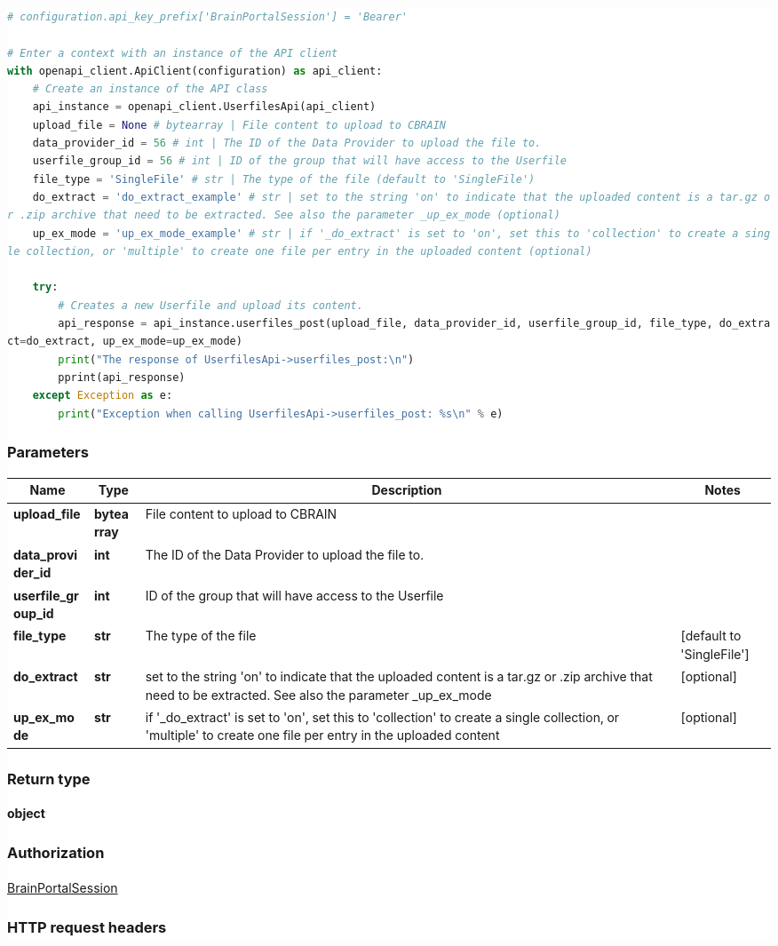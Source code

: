 ```python
# configuration.api_key_prefix['BrainPortalSession'] = 'Bearer'

# Enter a context with an instance of the API client
with openapi_client.ApiClient(configuration) as api_client:
    # Create an instance of the API class
    api_instance = openapi_client.UserfilesApi(api_client)
    upload_file = None # bytearray | File content to upload to CBRAIN
    data_provider_id = 56 # int | The ID of the Data Provider to upload the file to.
    userfile_group_id = 56 # int | ID of the group that will have access to the Userfile
    file_type = 'SingleFile' # str | The type of the file (default to 'SingleFile')
    do_extract = 'do_extract_example' # str | set to the string 'on' to indicate that the uploaded content is a tar.gz or .zip archive that need to be extracted. See also the parameter _up_ex_mode (optional)
    up_ex_mode = 'up_ex_mode_example' # str | if '_do_extract' is set to 'on', set this to 'collection' to create a single collection, or 'multiple' to create one file per entry in the uploaded content (optional)

    try:
        # Creates a new Userfile and upload its content.
        api_response = api_instance.userfiles_post(upload_file, data_provider_id, userfile_group_id, file_type, do_extract=do_extract, up_ex_mode=up_ex_mode)
        print("The response of UserfilesApi->userfiles_post:\n")
        pprint(api_response)
    except Exception as e:
        print("Exception when calling UserfilesApi->userfiles_post: %s\n" % e)
```



### Parameters


Name | Type | Description  | Notes
------------- | ------------- | ------------- | -------------
 **upload_file** | **bytearray**| File content to upload to CBRAIN | 
 **data_provider_id** | **int**| The ID of the Data Provider to upload the file to. | 
 **userfile_group_id** | **int**| ID of the group that will have access to the Userfile | 
 **file_type** | **str**| The type of the file | [default to &#39;SingleFile&#39;]
 **do_extract** | **str**| set to the string &#39;on&#39; to indicate that the uploaded content is a tar.gz or .zip archive that need to be extracted. See also the parameter _up_ex_mode | [optional] 
 **up_ex_mode** | **str**| if &#39;_do_extract&#39; is set to &#39;on&#39;, set this to &#39;collection&#39; to create a single collection, or &#39;multiple&#39; to create one file per entry in the uploaded content | [optional] 

### Return type

**object**

### Authorization

[BrainPortalSession](../README.md#BrainPortalSession)

### HTTP request headers
